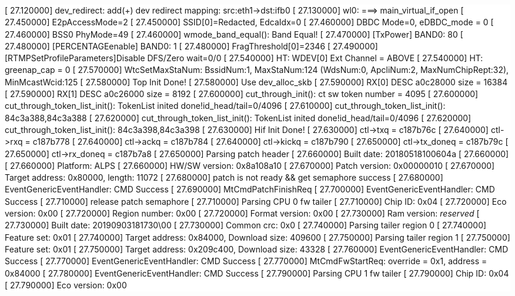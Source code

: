 [   27.120000] dev_redirect: add(+) dev redirect mapping: src:eth1->dst:ifb0
[   27.130000] wl0: ===> main_virtual_if_open
[   27.450000] E2pAccessMode=2
[   27.450000] SSID[0]=Redacted, EdcaIdx=0
[   27.460000] DBDC Mode=0, eDBDC_mode = 0
[   27.460000] BSS0 PhyMode=49
[   27.460000] wmode_band_equal(): Band Equal!
[   27.470000] [TxPower] BAND0: 80 
[   27.480000] [PERCENTAGEenable] BAND0: 1 
[   27.480000] FragThreshold[0]=2346
[   27.490000] [RTMPSetProfileParameters]Disable DFS/Zero wait=0/0
[   27.540000] HT: WDEV[0] Ext Channel = ABOVE
[   27.540000] HT: greenap_cap = 0
[   27.570000] WtcSetMaxStaNum: BssidNum:1, MaxStaNum:124 (WdsNum:0, ApcliNum:2, MaxNumChipRept:32), MinMcastWcid:125
[   27.580000] Top Init Done!
[   27.580000] Use dev_alloc_skb
[   27.590000] RX[0] DESC a0c28000 size = 16384
[   27.590000] RX[1] DESC a0c26000 size = 8192
[   27.600000] cut_through_init(): ct sw token number = 4095
[   27.600000] cut_through_token_list_init(): TokenList inited done!id_head/tail=0/4096
[   27.610000] cut_through_token_list_init(): 84c3a388,84c3a388
[   27.620000] cut_through_token_list_init(): TokenList inited done!id_head/tail=0/4096
[   27.620000] cut_through_token_list_init(): 84c3a398,84c3a398
[   27.630000] Hif Init Done!
[   27.630000] ctl->txq = c187b76c
[   27.640000] ctl->rxq = c187b778
[   27.640000] ctl->ackq = c187b784
[   27.640000] ctl->kickq = c187b790
[   27.650000] ctl->tx_doneq = c187b79c
[   27.650000] ctl->rx_doneq = c187b7a8
[   27.650000] Parsing patch header
[   27.660000] 	Built date: 20180518100604a
[   27.660000] 
[   27.660000] 	Platform: ALPS
[   27.660000] 	HW/SW version: 0x8a108a10
[   27.670000] 	Patch version: 0x00000010
[   27.670000] 	Target address: 0x80000, length: 11072
[   27.680000] patch is not ready && get semaphore success
[   27.680000] EventGenericEventHandler: CMD Success
[   27.690000] MtCmdPatchFinishReq
[   27.700000] EventGenericEventHandler: CMD Success
[   27.710000] release patch semaphore
[   27.710000] Parsing CPU 0 fw tailer
[   27.710000] 	Chip ID: 0x04
[   27.720000] 	Eco version: 0x00
[   27.720000] 	Region number: 0x00
[   27.720000] 	Format version: 0x00
[   27.730000] 	Ram version: _reserved_
[   27.730000] 	Built date: 20190903181730\00
[   27.730000] 	Common crc: 0x0
[   27.740000] Parsing tailer region 0
[   27.740000] 	Feature set: 0x01
[   27.740000] 	Target address: 0x84000, Download size: 409600
[   27.750000] Parsing tailer region 1
[   27.750000] 	Feature set: 0x01
[   27.750000] 	Target address: 0x209c400, Download size: 43328
[   27.760000] EventGenericEventHandler: CMD Success
[   27.770000] EventGenericEventHandler: CMD Success
[   27.770000] MtCmdFwStartReq: override = 0x1, address = 0x84000
[   27.780000] EventGenericEventHandler: CMD Success
[   27.790000] Parsing CPU 1 fw tailer
[   27.790000] 	Chip ID: 0x04
[   27.790000] 	Eco version: 0x00